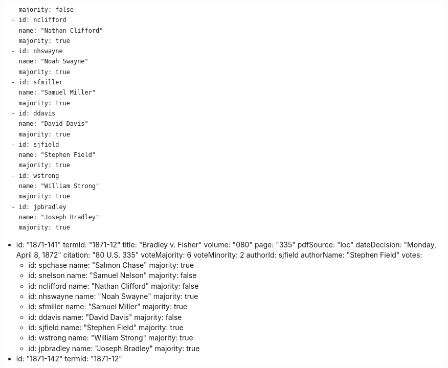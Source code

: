         majority: false
      - id: nclifford
        name: "Nathan Clifford"
        majority: true
      - id: nhswayne
        name: "Noah Swayne"
        majority: true
      - id: sfmiller
        name: "Samuel Miller"
        majority: true
      - id: ddavis
        name: "David Davis"
        majority: true
      - id: sjfield
        name: "Stephen Field"
        majority: true
      - id: wstrong
        name: "William Strong"
        majority: true
      - id: jpbradley
        name: "Joseph Bradley"
        majority: true
  - id: "1871-141"
    termId: "1871-12"
    title: "Bradley v. Fisher"
    volume: "080"
    page: "335"
    pdfSource: "loc"
    dateDecision: "Monday, April 8, 1872"
    citation: "80 U.S. 335"
    voteMajority: 6
    voteMinority: 2
    authorId: sjfield
    authorName: "Stephen Field"
    votes:
      - id: spchase
        name: "Salmon Chase"
        majority: true
      - id: snelson
        name: "Samuel Nelson"
        majority: false
      - id: nclifford
        name: "Nathan Clifford"
        majority: false
      - id: nhswayne
        name: "Noah Swayne"
        majority: true
      - id: sfmiller
        name: "Samuel Miller"
        majority: true
      - id: ddavis
        name: "David Davis"
        majority: false
      - id: sjfield
        name: "Stephen Field"
        majority: true
      - id: wstrong
        name: "William Strong"
        majority: true
      - id: jpbradley
        name: "Joseph Bradley"
        majority: true
  - id: "1871-142"
    termId: "1871-12"